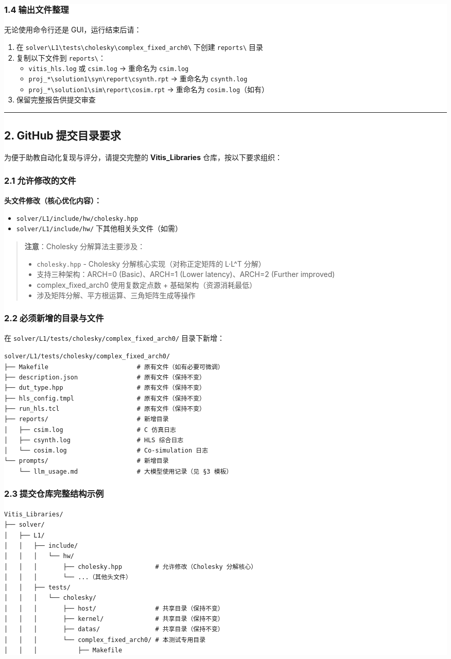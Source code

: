 
### 1.4 输出文件整理

无论使用命令行还是 GUI，运行结束后请：

1. 在 `solver\L1\tests\cholesky\complex_fixed_arch0\` 下创建 `reports\` 目录
2. 复制以下文件到 `reports\`：
   - `vitis_hls.log` 或 `csim.log` → 重命名为 `csim.log`
   - `proj_*\solution1\syn\report\csynth.rpt` → 重命名为 `csynth.log`
   - `proj_*\solution1\sim\report\cosim.rpt` → 重命名为 `cosim.log`（如有）
3. 保留完整报告供提交审查

---

## 2. GitHub 提交目录要求

为便于助教自动化复现与评分，请提交完整的 **Vitis_Libraries** 仓库，按以下要求组织：

### 2.1 允许修改的文件

**头文件修改（核心优化内容）：**

- `solver/L1/include/hw/cholesky.hpp`
- `solver/L1/include/hw/` 下其他相关头文件（如需）

> **注意**：Cholesky 分解算法主要涉及：
> - `cholesky.hpp` - Cholesky 分解核心实现（对称正定矩阵的 L·L^T 分解）
> - 支持三种架构：ARCH=0 (Basic)、ARCH=1 (Lower latency)、ARCH=2 (Further improved)
> - complex_fixed_arch0 使用复数定点数 + 基础架构（资源消耗最低）
> - 涉及矩阵分解、平方根运算、三角矩阵生成等操作

### 2.2 必须新增的目录与文件

在 `solver/L1/tests/cholesky/complex_fixed_arch0/` 目录下新增：

```
solver/L1/tests/cholesky/complex_fixed_arch0/
├── Makefile                        # 原有文件（如有必要可微调）
├── description.json                # 原有文件（保持不变）
├── dut_type.hpp                    # 原有文件（保持不变）
├── hls_config.tmpl                 # 原有文件（保持不变）
├── run_hls.tcl                     # 原有文件（保持不变）
├── reports/                        # 新增目录
│   ├── csim.log                    # C 仿真日志
│   ├── csynth.log                  # HLS 综合日志
│   └── cosim.log                   # Co-simulation 日志
└── prompts/                        # 新增目录
    └── llm_usage.md                # 大模型使用记录（见 §3 模板）
```

### 2.3 提交仓库完整结构示例

```
Vitis_Libraries/
├── solver/
│   ├── L1/
│   │   ├── include/
│   │   │   └── hw/
│   │   │       ├── cholesky.hpp         # 允许修改（Cholesky 分解核心）
│   │   │       └── ...（其他头文件）
│   │   ├── tests/
│   │   │   └── cholesky/
│   │   │       ├── host/                # 共享目录（保持不变）
│   │   │       ├── kernel/              # 共享目录（保持不变）
│   │   │       ├── datas/               # 共享目录（保持不变）
│   │   │       └── complex_fixed_arch0/ # 本测试专用目录
│   │   │           ├── Makefile
```
